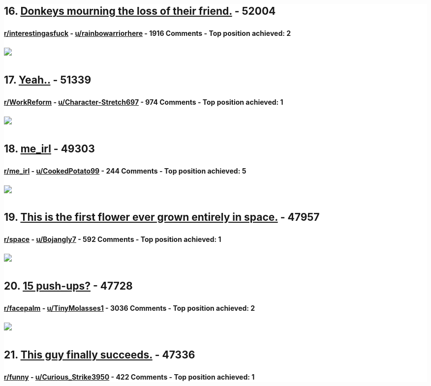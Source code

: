 ## 16. [Donkeys mourning the loss of their friend.](http://reddit.com/r/interestingasfuck/comments/vvng9r/donkeys_mourning_the_loss_of_their_friend/) - 52004
#### [r/interestingasfuck](http://reddit.com/r/interestingasfuck) - [u/rainbowarriorhere](http://reddit.com/u/rainbowarriorhere) - 1916 Comments - Top position achieved: 2

<a href="https://v.redd.it/28qebnvsgpa91"><img src="https://b.thumbs.redditmedia.com/4rnsqUvOPfnVnnSCvR3VrQ_KKfbrizEC8rqfjqs1s_I.jpg"></img></a>

## 17. [Yeah..](http://reddit.com/r/WorkReform/comments/vvw3j9/yeah/) - 51339
#### [r/WorkReform](http://reddit.com/r/WorkReform) - [u/Character-Stretch697](http://reddit.com/u/Character-Stretch697) - 974 Comments - Top position achieved: 1

<a href="https://i.redd.it/f8h09ocqeta91.jpg"><img src="https://b.thumbs.redditmedia.com/dDw9yKH96P8OkmVjXQLvnbTXY6k7w-tFbmq5N2avlUE.jpg"></img></a>

## 18. [me_irl](http://reddit.com/r/me_irl/comments/vvntgd/me_irl/) - 49303
#### [r/me_irl](http://reddit.com/r/me_irl) - [u/CookedPotato99](http://reddit.com/u/CookedPotato99) - 244 Comments - Top position achieved: 5

<a href="https://i.redd.it/xj5zyeaqlpa91.jpg"><img src="https://b.thumbs.redditmedia.com/3ofEnEqU1FQcviCntGKjKh64wP-cK2veQONPh3-xxTU.jpg"></img></a>

## 19. [This is the first flower ever grown entirely in space.](http://reddit.com/r/space/comments/vvuegy/this_is_the_first_flower_ever_grown_entirely_in/) - 47957
#### [r/space](http://reddit.com/r/space) - [u/Bojangly7](http://reddit.com/u/Bojangly7) - 592 Comments - Top position achieved: 1

<a href="https://i.imgur.com/U4XBoyB.jpg"><img src="https://b.thumbs.redditmedia.com/VUad81i_rnKfMrhnFNJtEh18do4z5aDhVNwuwljJjdM.jpg"></img></a>

## 20. [15 push-ups?](http://reddit.com/r/facepalm/comments/vvvd4f/15_pushups/) - 47728
#### [r/facepalm](http://reddit.com/r/facepalm) - [u/TinyMolasses1](http://reddit.com/u/TinyMolasses1) - 3036 Comments - Top position achieved: 2

<a href="https://i.redd.it/g32vdhg4rra91.jpg"><img src="https://a.thumbs.redditmedia.com/klZ9IH0mGLkkx0R2b-mietuWjOIUfsp7LvZXU_-Uz-4.jpg"></img></a>

## 21. [This guy finally succeeds.](http://reddit.com/r/funny/comments/vvomdy/this_guy_finally_succeeds/) - 47336
#### [r/funny](http://reddit.com/r/funny) - [u/Curious_Strike3950](http://reddit.com/u/Curious_Strike3950) - 422 Comments - Top position achieved: 1
